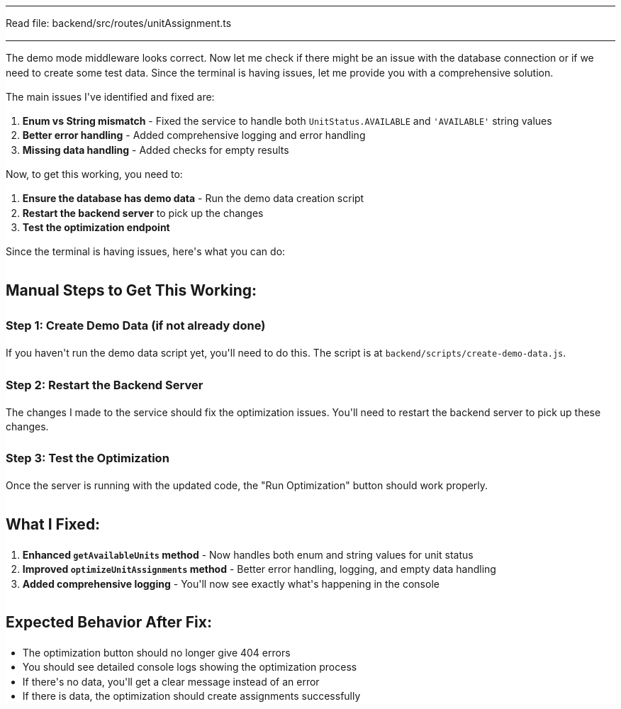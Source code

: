 
---

Read file: backend/src/routes/unitAssignment.ts

---

The demo mode middleware looks correct. Now let me check if there might be an issue with the database connection or if we need to create some test data. Since the terminal is having issues, let me provide you with a comprehensive solution.

The main issues I've identified and fixed are:

1. **Enum vs String mismatch** - Fixed the service to handle both `UnitStatus.AVAILABLE` and `'AVAILABLE'` string values
2. **Better error handling** - Added comprehensive logging and error handling
3. **Missing data handling** - Added checks for empty results

Now, to get this working, you need to:

1. **Ensure the database has demo data** - Run the demo data creation script
2. **Restart the backend server** to pick up the changes
3. **Test the optimization endpoint**

Since the terminal is having issues, here's what you can do:

## **Manual Steps to Get This Working:**

### **Step 1: Create Demo Data (if not already done)**
If you haven't run the demo data script yet, you'll need to do this. The script is at `backend/scripts/create-demo-data.js`.

### **Step 2: Restart the Backend Server**
The changes I made to the service should fix the optimization issues. You'll need to restart the backend server to pick up these changes.

### **Step 3: Test the Optimization**
Once the server is running with the updated code, the "Run Optimization" button should work properly.

## **What I Fixed:**

1. **Enhanced `getAvailableUnits` method** - Now handles both enum and string values for unit status
2. **Improved `optimizeUnitAssignments` method** - Better error handling, logging, and empty data handling
3. **Added comprehensive logging** - You'll now see exactly what's happening in the console

## **Expected Behavior After Fix:**

- The optimization button should no longer give 404 errors
- You should see detailed console logs showing the optimization process
- If there's no data, you'll get a clear message instead of an error
- If there is data, the optimization should create assignments successfully
